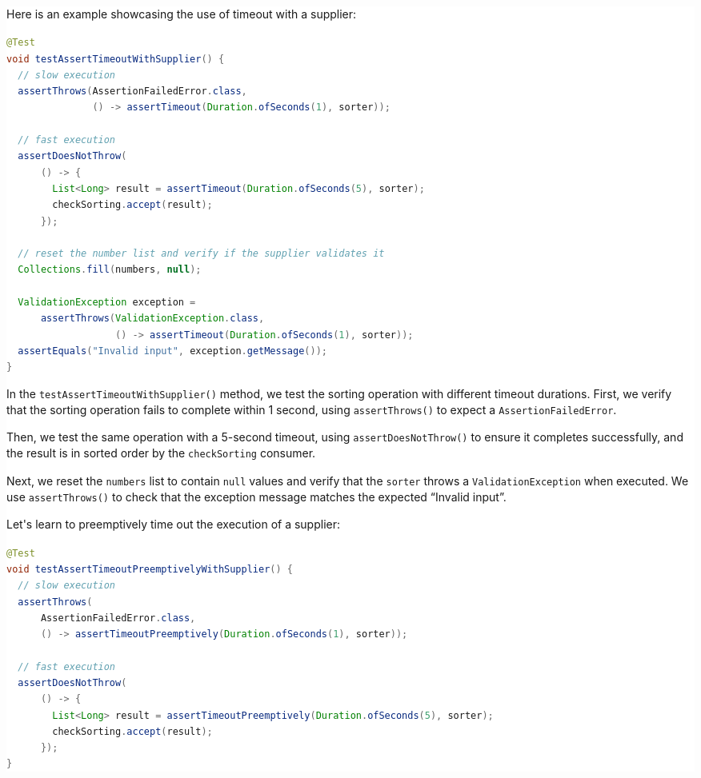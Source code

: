 Here is an example showcasing the use of timeout with a supplier:

```java
@Test
void testAssertTimeoutWithSupplier() {
  // slow execution
  assertThrows(AssertionFailedError.class, 
               () -> assertTimeout(Duration.ofSeconds(1), sorter));

  // fast execution
  assertDoesNotThrow(
      () -> {
        List<Long> result = assertTimeout(Duration.ofSeconds(5), sorter);
        checkSorting.accept(result);
      });

  // reset the number list and verify if the supplier validates it
  Collections.fill(numbers, null);

  ValidationException exception =
      assertThrows(ValidationException.class, 
                   () -> assertTimeout(Duration.ofSeconds(1), sorter));
  assertEquals("Invalid input", exception.getMessage());
}
```

In the `testAssertTimeoutWithSupplier()` method, we test the sorting operation with different timeout durations. First, we verify that the sorting operation fails to complete within 1 second, using `assertThrows()` to expect a `AssertionFailedError`.

Then, we test the same operation with a 5-second timeout, using `assertDoesNotThrow()` to ensure it completes successfully, and the result is in sorted order by the `checkSorting` consumer.

Next, we reset the `numbers` list to contain `null` values and verify that the `sorter` throws a `ValidationException` when executed. We use `assertThrows()` to check that the exception message matches the expected “Invalid input”.

Let's learn to preemptively time out the execution of a supplier:

```java
@Test
void testAssertTimeoutPreemptivelyWithSupplier() {
  // slow execution
  assertThrows(
      AssertionFailedError.class, 
      () -> assertTimeoutPreemptively(Duration.ofSeconds(1), sorter));

  // fast execution
  assertDoesNotThrow(
      () -> {
        List<Long> result = assertTimeoutPreemptively(Duration.ofSeconds(5), sorter);
        checkSorting.accept(result);
      });
}
```
